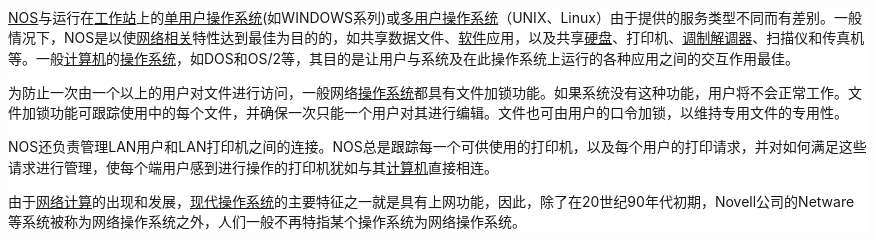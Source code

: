 [NOS](http://baike.baidu.com/view/238315.htm)与运行在[工作站](http://baike.baidu.com/view/7977.htm)上的[单用户操作系统](http://baike.baidu.com/view/2784915.htm)(如WINDOWS系列)或[多用户操作系统](http://baike.baidu.com/view/1157393.htm)（UNIX、Linux）由于提供的服务类型不同而有差别。一般情况下，NOS是以使[网络相关](http://baike.baidu.com/view/2905128.htm)特性达到最佳为目的的，如共享数据文件、[软件](http://baike.baidu.com/view/37.htm)应用，以及共享[硬盘](http://baike.baidu.com/view/4480.htm)、打印机、[调制解调器](http://baike.baidu.com/view/1074.htm)、扫描仪和传真机等。一般[计算机](http://baike.baidu.com/view/3314.htm)的[操作系统](http://baike.baidu.com/view/880.htm)，如DOS和OS/2等，其目的是让用户与系统及在此操作系统上运行的各种应用之间的交互作用最佳。

为防止一次由一个以上的用户对文件进行访问，一般网络[操作系统](http://baike.baidu.com/view/880.htm)都具有文件加锁功能。如果系统没有这种功能，用户将不会正常工作。文件加锁功能可跟踪使用中的每个文件，并确保一次只能一个用户对其进行编辑。文件也可由用户的口令加锁，以维持专用文件的专用性。

NOS还负责管理LAN用户和LAN打印机之间的连接。NOS总是跟踪每一个可供使用的打印机，以及每个用户的打印请求，并对如何满足这些请求进行管理，使每个端用户感到进行操作的打印机犹如与其[计算机](http://baike.baidu.com/view/3314.htm)直接相连。

由于[网络计算](http://baike.baidu.com/view/1090732.htm)的出现和发展，[现代操作系统](http://baike.baidu.com/view/2563933.htm)的主要特征之一就是具有上网功能，因此，除了在20世纪90年代初期，Novell公司的Netware等系统被称为网络操作系统之外，人们一般不再特指某个操作系统为网络操作系统。